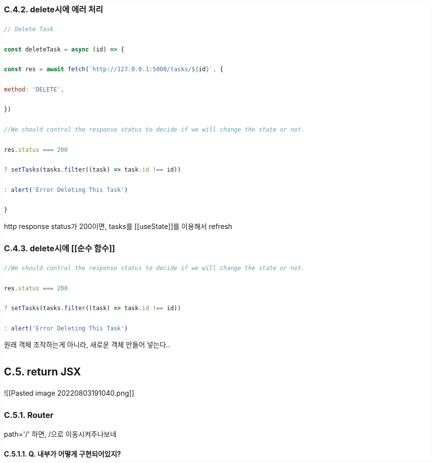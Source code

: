 
### C.4.2. delete시에 에러 처리
```javascript
// Delete Task

const deleteTask = async (id) => {

const res = await fetch(`http://127.0.0.1:5000/tasks/${id}`, {

method: 'DELETE',

})

//We should control the response status to decide if we will change the state or not.

res.status === 200

? setTasks(tasks.filter((task) => task.id !== id))

: alert('Error Deleting This Task')

}
```

http response status가 200이면, 
tasks를 [[useState]]를 이용해서 refresh




### C.4.3. delete시에 [[순수 함수]]
```javascript
//We should control the response status to decide if we will change the state or not.

res.status === 200

? setTasks(tasks.filter((task) => task.id !== id))

: alert('Error Deleting This Task')
```

원래 객체 조작하는게 아니라, 새로운 객체 만들어 넣는다..


## C.5. return JSX
![[Pasted image 20220803191040.png]]



### C.5.1. Router
path='/' 하면, /으로 이동시켜주나보네

#### C.5.1.1. Q. 내부가 어떻게 구현되어있지?
